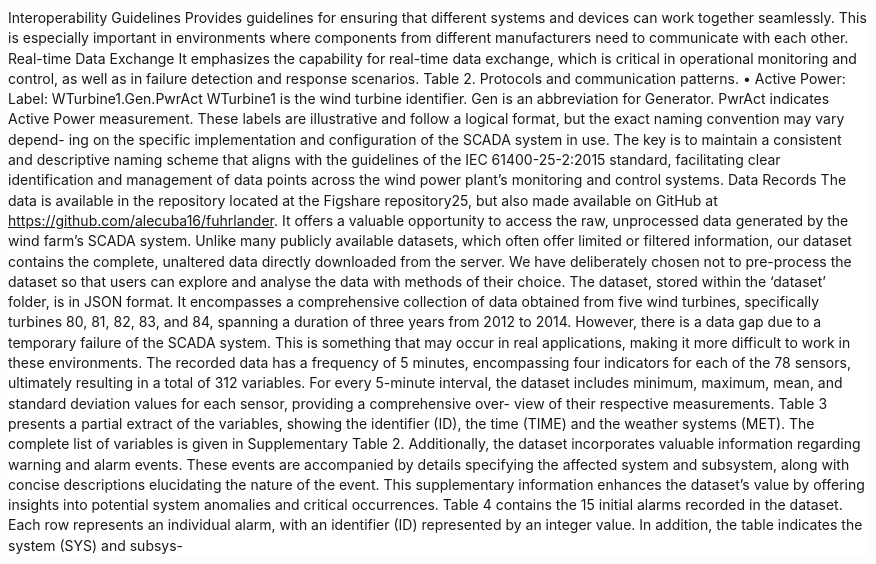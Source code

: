 Interoperability Guidelines
Provides guidelines for ensuring that different systems and devices can work together seamlessly. This
is especially important in environments where components from different manufacturers need to
communicate with each other.
Real-time Data Exchange It emphasizes the capability for real-time data exchange, which is critical in operational monitoring and
control, as well as in failure detection and response scenarios.
Table 2. Protocols and communication patterns.
• Active Power:
Label: WTurbine1.Gen.PwrAct
WTurbine1 is the wind turbine identifier.
Gen is an abbreviation for Generator.
PwrAct indicates Active Power measurement.
These labels are illustrative and follow a logical format, but the exact naming convention may vary depend-
ing on the specific implementation and configuration of the SCADA system in use. The key is to maintain a
consistent and descriptive naming scheme that aligns with the guidelines of the IEC 61400-25-2:2015 standard,
facilitating clear identification and management of data points across the wind power plant’s monitoring and
control systems.
Data Records
The data is available in the repository located at the Figshare repository25, but also made available on GitHub at
https://github.com/alecuba16/fuhrlander. It offers a valuable opportunity to access the raw, unprocessed data
generated by the wind farm’s SCADA system. Unlike many publicly available datasets, which often offer limited
or filtered information, our dataset contains the complete, unaltered data directly downloaded from the server.
We have deliberately chosen not to pre-process the dataset so that users can explore and analyse the data with
methods of their choice. The dataset, stored within the ‘dataset’ folder, is in JSON format. It encompasses a
comprehensive collection of data obtained from five wind turbines, specifically turbines 80, 81, 82, 83, and 84,
spanning a duration of three years from 2012 to 2014. However, there is a data gap due to a temporary failure of
the SCADA system. This is something that may occur in real applications, making it more difficult to work in
these environments. The recorded data has a frequency of 5 minutes, encompassing four indicators for each of
the 78 sensors, ultimately resulting in a total of 312 variables. For every 5-minute interval, the dataset includes
minimum, maximum, mean, and standard deviation values for each sensor, providing a comprehensive over-
view of their respective measurements.
Table 3 presents a partial extract of the variables, showing the identifier (ID), the time (TIME) and the
weather systems (MET). The complete list of variables is given in Supplementary Table 2.
Additionally, the dataset incorporates valuable information regarding warning and alarm events. These
events are accompanied by details specifying the affected system and subsystem, along with concise descriptions
elucidating the nature of the event. This supplementary information enhances the dataset’s value by offering
insights into potential system anomalies and critical occurrences.
Table 4 contains the 15 initial alarms recorded in the dataset. Each row represents an individual alarm, with
an identifier (ID) represented by an integer value. In addition, the table indicates the system (SYS) and subsys-